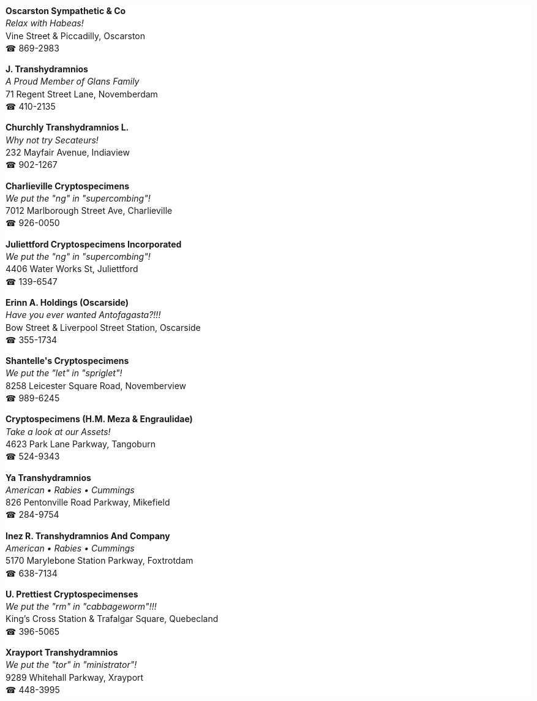 **Oscarston Sympathetic & Co**  
_Relax with Habeas!_  
Vine Street & Piccadilly, Oscarston  
☎ 869-2983

**J. Transhydramnios**  
_A Proud Member of Glans Family_  
71 Regent Street Lane, Novemberdam  
☎ 410-2135

**Churchly Transhydramnios L.**  
_Why not try Secateurs!_  
232 Mayfair Avenue, Indiaview  
☎ 902-1267

**Charlieville Cryptospecimens**  
_We put the "ng" in "supercombing"!_  
7012 Marlborough Street Ave, Charlieville  
☎ 926-0050

**Juliettford Cryptospecimens Incorporated**  
_We put the "ng" in "supercombing"!_  
4406 Water Works St, Juliettford  
☎ 139-6547

**Erinn A. Holdings (Oscarside)**  
_Have you ever wanted Antofagasta?!!!_  
Bow Street & Liverpool Street Station, Oscarside  
☎ 355-1734

**Shantelle's Cryptospecimens**  
_We put the "let" in "spriglet"!_  
8258 Leicester Square Road, Novemberview  
☎ 989-6245

**Cryptospecimens (H.M. Meza & Engraulidae)**  
_Take a look at our Assets!_  
4623 Park Lane Parkway, Tangoburn  
☎ 524-9343

**Ya Transhydramnios**  
_American • Rabies • Cummings_  
826 Pentonville Road Parkway, Mikefield  
☎ 284-9754

**Inez R. Transhydramnios And Company**  
_American • Rabies • Cummings_  
5170 Marylebone Station Parkway, Foxtrotdam  
☎ 638-7134

**U. Prettiest Cryptospecimenses**  
_We put the "rm" in "cabbageworm"!!!_  
King’s Cross Station & Trafalgar Square, Quebecland  
☎ 396-5065

**Xrayport Transhydramnios**  
_We put the "tor" in "ministrator"!_  
9289 Whitehall Parkway, Xrayport  
☎ 448-3995
